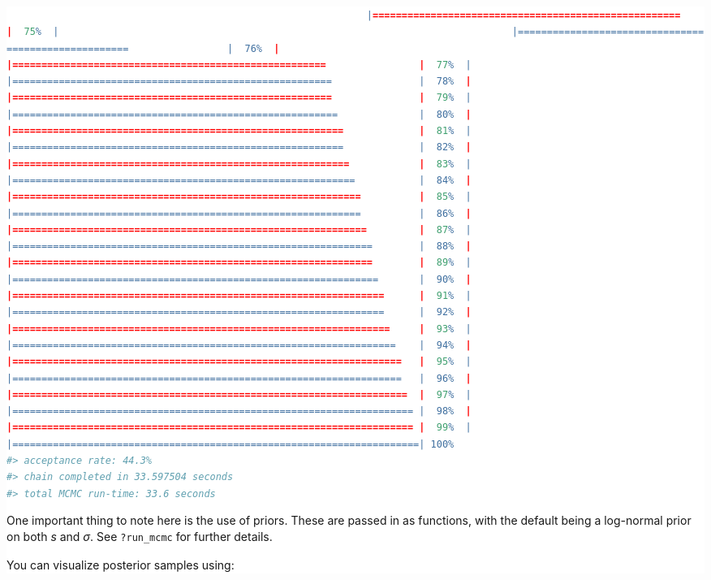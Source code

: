 ``` r
                                                              |=====================================================                 |  75%  |                                                                              |=====================================================                 |  76%  |                                                                              |======================================================                |  77%  |                                                                              |=======================================================               |  78%  |                                                                              |=======================================================               |  79%  |                                                                              |========================================================              |  80%  |                                                                              |=========================================================             |  81%  |                                                                              |=========================================================             |  82%  |                                                                              |==========================================================            |  83%  |                                                                              |===========================================================           |  84%  |                                                                              |============================================================          |  85%  |                                                                              |============================================================          |  86%  |                                                                              |=============================================================         |  87%  |                                                                              |==============================================================        |  88%  |                                                                              |==============================================================        |  89%  |                                                                              |===============================================================       |  90%  |                                                                              |================================================================      |  91%  |                                                                              |================================================================      |  92%  |                                                                              |=================================================================     |  93%  |                                                                              |==================================================================    |  94%  |                                                                              |===================================================================   |  95%  |                                                                              |===================================================================   |  96%  |                                                                              |====================================================================  |  97%  |                                                                              |===================================================================== |  98%  |                                                                              |===================================================================== |  99%  |                                                                              |======================================================================| 100%
#> acceptance rate: 44.3%
#> chain completed in 33.597504 seconds
#> total MCMC run-time: 33.6 seconds
```

One important thing to note here is the use of priors. These are passed
in as functions, with the default being a log-normal prior on both $`s`$
and $`\sigma`$. See `?run_mcmc` for further details.

You can visualize posterior samples using:
